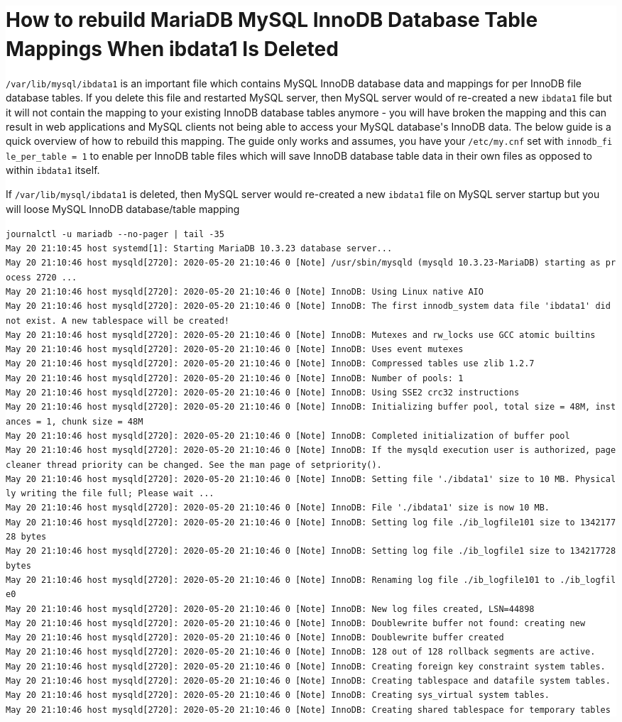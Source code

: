 # How to rebuild MariaDB MySQL InnoDB Database Table Mappings When ibdata1 Is Deleted

`/var/lib/mysql/ibdata1` is an important file which contains MySQL InnoDB database data and mappings for per InnoDB file database tables. If you delete this file and restarted MySQL server, then MySQL server would of re-created a new `ibdata1` file but it will not contain the mapping to your existing InnoDB database tables anymore - you will have broken the mapping and this can result in web applications and MySQL clients not being able to access your MySQL database's InnoDB data. The below guide is a quick overview of how to rebuild this mapping. The guide only works and assumes, you have your `/etc/my.cnf` set with `innodb_file_per_table = 1` to enable per InnoDB table files which will save InnoDB database table data in their own files as opposed to within `ibdata1` itself.

If `/var/lib/mysql/ibdata1` is deleted, then MySQL server would re-created a new `ibdata1` file on MySQL server startup but you will loose MySQL InnoDB database/table mapping

```
journalctl -u mariadb --no-pager | tail -35
May 20 21:10:45 host systemd[1]: Starting MariaDB 10.3.23 database server...
May 20 21:10:46 host mysqld[2720]: 2020-05-20 21:10:46 0 [Note] /usr/sbin/mysqld (mysqld 10.3.23-MariaDB) starting as process 2720 ...
May 20 21:10:46 host mysqld[2720]: 2020-05-20 21:10:46 0 [Note] InnoDB: Using Linux native AIO
May 20 21:10:46 host mysqld[2720]: 2020-05-20 21:10:46 0 [Note] InnoDB: The first innodb_system data file 'ibdata1' did not exist. A new tablespace will be created!
May 20 21:10:46 host mysqld[2720]: 2020-05-20 21:10:46 0 [Note] InnoDB: Mutexes and rw_locks use GCC atomic builtins
May 20 21:10:46 host mysqld[2720]: 2020-05-20 21:10:46 0 [Note] InnoDB: Uses event mutexes
May 20 21:10:46 host mysqld[2720]: 2020-05-20 21:10:46 0 [Note] InnoDB: Compressed tables use zlib 1.2.7
May 20 21:10:46 host mysqld[2720]: 2020-05-20 21:10:46 0 [Note] InnoDB: Number of pools: 1
May 20 21:10:46 host mysqld[2720]: 2020-05-20 21:10:46 0 [Note] InnoDB: Using SSE2 crc32 instructions
May 20 21:10:46 host mysqld[2720]: 2020-05-20 21:10:46 0 [Note] InnoDB: Initializing buffer pool, total size = 48M, instances = 1, chunk size = 48M
May 20 21:10:46 host mysqld[2720]: 2020-05-20 21:10:46 0 [Note] InnoDB: Completed initialization of buffer pool
May 20 21:10:46 host mysqld[2720]: 2020-05-20 21:10:46 0 [Note] InnoDB: If the mysqld execution user is authorized, page cleaner thread priority can be changed. See the man page of setpriority().
May 20 21:10:46 host mysqld[2720]: 2020-05-20 21:10:46 0 [Note] InnoDB: Setting file './ibdata1' size to 10 MB. Physically writing the file full; Please wait ...
May 20 21:10:46 host mysqld[2720]: 2020-05-20 21:10:46 0 [Note] InnoDB: File './ibdata1' size is now 10 MB.
May 20 21:10:46 host mysqld[2720]: 2020-05-20 21:10:46 0 [Note] InnoDB: Setting log file ./ib_logfile101 size to 134217728 bytes
May 20 21:10:46 host mysqld[2720]: 2020-05-20 21:10:46 0 [Note] InnoDB: Setting log file ./ib_logfile1 size to 134217728 bytes
May 20 21:10:46 host mysqld[2720]: 2020-05-20 21:10:46 0 [Note] InnoDB: Renaming log file ./ib_logfile101 to ./ib_logfile0
May 20 21:10:46 host mysqld[2720]: 2020-05-20 21:10:46 0 [Note] InnoDB: New log files created, LSN=44898
May 20 21:10:46 host mysqld[2720]: 2020-05-20 21:10:46 0 [Note] InnoDB: Doublewrite buffer not found: creating new
May 20 21:10:46 host mysqld[2720]: 2020-05-20 21:10:46 0 [Note] InnoDB: Doublewrite buffer created
May 20 21:10:46 host mysqld[2720]: 2020-05-20 21:10:46 0 [Note] InnoDB: 128 out of 128 rollback segments are active.
May 20 21:10:46 host mysqld[2720]: 2020-05-20 21:10:46 0 [Note] InnoDB: Creating foreign key constraint system tables.
May 20 21:10:46 host mysqld[2720]: 2020-05-20 21:10:46 0 [Note] InnoDB: Creating tablespace and datafile system tables.
May 20 21:10:46 host mysqld[2720]: 2020-05-20 21:10:46 0 [Note] InnoDB: Creating sys_virtual system tables.
May 20 21:10:46 host mysqld[2720]: 2020-05-20 21:10:46 0 [Note] InnoDB: Creating shared tablespace for temporary tables
```